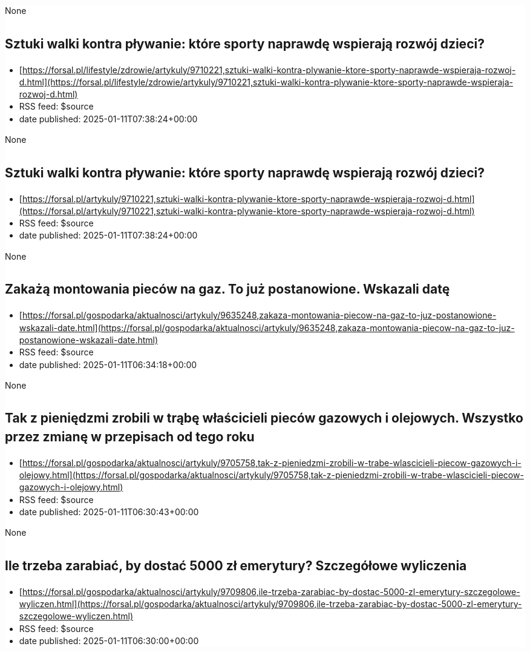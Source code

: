 None

## Sztuki walki kontra pływanie: które sporty naprawdę wspierają rozwój dzieci?
 - [https://forsal.pl/lifestyle/zdrowie/artykuly/9710221,sztuki-walki-kontra-plywanie-ktore-sporty-naprawde-wspieraja-rozwoj-d.html](https://forsal.pl/lifestyle/zdrowie/artykuly/9710221,sztuki-walki-kontra-plywanie-ktore-sporty-naprawde-wspieraja-rozwoj-d.html)
 - RSS feed: $source
 - date published: 2025-01-11T07:38:24+00:00

None

## Sztuki walki kontra pływanie: które sporty naprawdę wspierają rozwój dzieci?
 - [https://forsal.pl/artykuly/9710221,sztuki-walki-kontra-plywanie-ktore-sporty-naprawde-wspieraja-rozwoj-d.html](https://forsal.pl/artykuly/9710221,sztuki-walki-kontra-plywanie-ktore-sporty-naprawde-wspieraja-rozwoj-d.html)
 - RSS feed: $source
 - date published: 2025-01-11T07:38:24+00:00

None

## Zakażą montowania pieców na gaz. To już postanowione.  Wskazali datę
 - [https://forsal.pl/gospodarka/aktualnosci/artykuly/9635248,zakaza-montowania-piecow-na-gaz-to-juz-postanowione-wskazali-date.html](https://forsal.pl/gospodarka/aktualnosci/artykuly/9635248,zakaza-montowania-piecow-na-gaz-to-juz-postanowione-wskazali-date.html)
 - RSS feed: $source
 - date published: 2025-01-11T06:34:18+00:00

None

## Tak z pieniędzmi zrobili w trąbę właścicieli pieców gazowych i olejowych. Wszystko przez zmianę w przepisach od tego roku
 - [https://forsal.pl/gospodarka/aktualnosci/artykuly/9705758,tak-z-pieniedzmi-zrobili-w-trabe-wlascicieli-piecow-gazowych-i-olejowy.html](https://forsal.pl/gospodarka/aktualnosci/artykuly/9705758,tak-z-pieniedzmi-zrobili-w-trabe-wlascicieli-piecow-gazowych-i-olejowy.html)
 - RSS feed: $source
 - date published: 2025-01-11T06:30:43+00:00

None

## Ile trzeba zarabiać, by dostać 5000 zł emerytury? Szczegółowe wyliczenia
 - [https://forsal.pl/gospodarka/aktualnosci/artykuly/9709806,ile-trzeba-zarabiac-by-dostac-5000-zl-emerytury-szczegolowe-wyliczen.html](https://forsal.pl/gospodarka/aktualnosci/artykuly/9709806,ile-trzeba-zarabiac-by-dostac-5000-zl-emerytury-szczegolowe-wyliczen.html)
 - RSS feed: $source
 - date published: 2025-01-11T06:30:00+00:00
